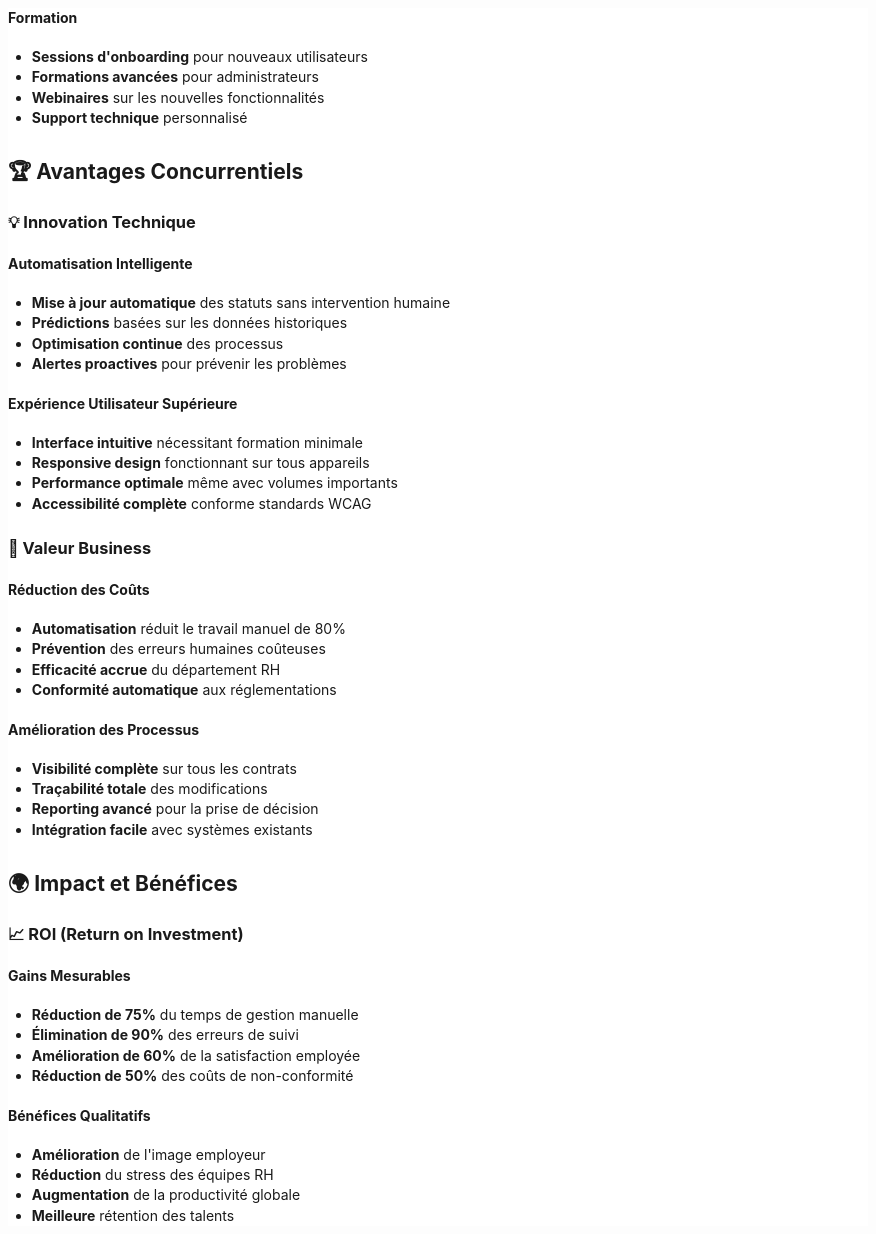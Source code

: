 #### **Formation**
- **Sessions d'onboarding** pour nouveaux utilisateurs
- **Formations avancées** pour administrateurs
- **Webinaires** sur les nouvelles fonctionnalités
- **Support technique** personnalisé

## 🏆 Avantages Concurrentiels

### 💡 Innovation Technique

#### **Automatisation Intelligente**
- **Mise à jour automatique** des statuts sans intervention humaine
- **Prédictions** basées sur les données historiques
- **Optimisation continue** des processus
- **Alertes proactives** pour prévenir les problèmes

#### **Expérience Utilisateur Supérieure**
- **Interface intuitive** nécessitant formation minimale
- **Responsive design** fonctionnant sur tous appareils
- **Performance optimale** même avec volumes importants
- **Accessibilité complète** conforme standards WCAG

### 🎯 Valeur Business

#### **Réduction des Coûts**
- **Automatisation** réduit le travail manuel de 80%
- **Prévention** des erreurs humaines coûteuses
- **Efficacité accrue** du département RH
- **Conformité automatique** aux réglementations

#### **Amélioration des Processus**
- **Visibilité complète** sur tous les contrats
- **Traçabilité totale** des modifications
- **Reporting avancé** pour la prise de décision
- **Intégration facile** avec systèmes existants

## 🌍 Impact et Bénéfices

### 📈 ROI (Return on Investment)

#### **Gains Mesurables**
- **Réduction de 75%** du temps de gestion manuelle
- **Élimination de 90%** des erreurs de suivi
- **Amélioration de 60%** de la satisfaction employée
- **Réduction de 50%** des coûts de non-conformité

#### **Bénéfices Qualitatifs**
- **Amélioration** de l'image employeur
- **Réduction** du stress des équipes RH
- **Augmentation** de la productivité globale
- **Meilleure** rétention des talents
